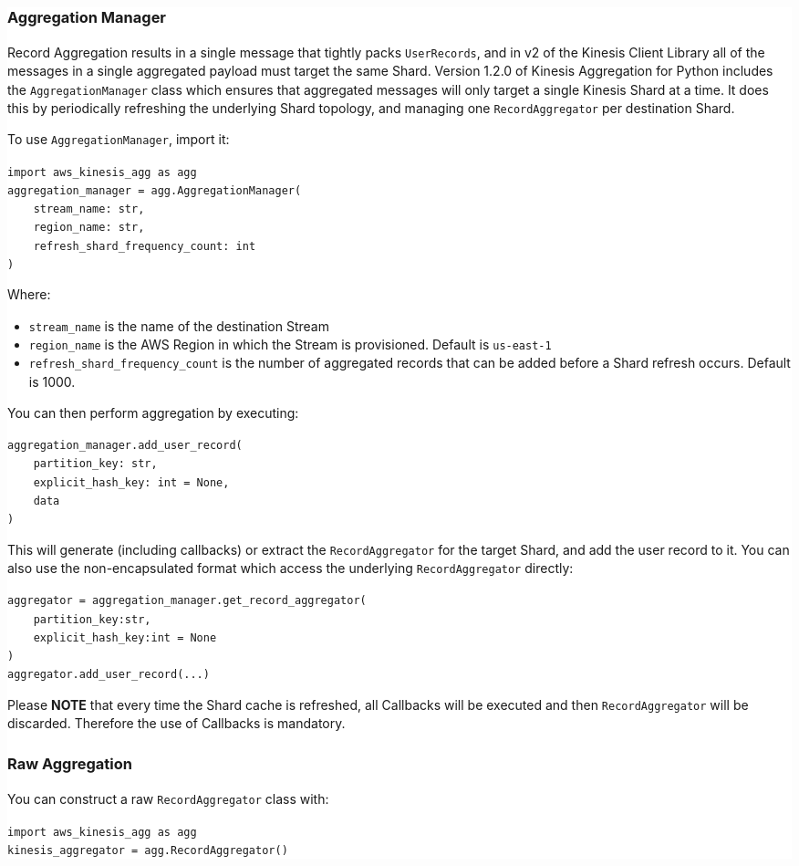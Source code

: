 ### Aggregation Manager

Record Aggregation results in a single message that tightly packs `UserRecords`, and in v2 of the Kinesis Client Library all of the messages in a single aggregated payload must target the same Shard. Version 1.2.0 of Kinesis Aggregation for Python includes the `AggregationManager` class which ensures that aggregated messages will only target a single Kinesis Shard at a time. It does this by periodically refreshing the underlying Shard topology, and managing one `RecordAggregator` per destination Shard.

To use `AggregationManager`, import it:

```
import aws_kinesis_agg as agg
aggregation_manager = agg.AggregationManager(
	stream_name: str,
	region_name: str,
	refresh_shard_frequency_count: int
)
```

Where:

* `stream_name` is the name of the destination Stream
* `region_name` is the AWS Region in which the Stream is provisioned. Default is `us-east-1`
* `refresh_shard_frequency_count` is the number of aggregated records that can be added before a Shard refresh occurs. Default is 1000.

You can then perform aggregation by executing:

```
aggregation_manager.add_user_record(
	partition_key: str,
	explicit_hash_key: int = None,
	data
)
```

This will generate (including callbacks) or extract the `RecordAggregator` for the target Shard, and add the user record to it. You can also use the non-encapsulated format which access the underlying `RecordAggregator` directly:

```
aggregator = aggregation_manager.get_record_aggregator(
	partition_key:str,
	explicit_hash_key:int = None
)
aggregator.add_user_record(...)
```

Please __NOTE__ that every time the Shard cache is refreshed, all Callbacks will be executed and then `RecordAggregator` will be discarded. Therefore the use of Callbacks is mandatory.

### Raw Aggregation

You can construct a raw `RecordAggregator` class with:

```
import aws_kinesis_agg as agg
kinesis_aggregator = agg.RecordAggregator()
```
